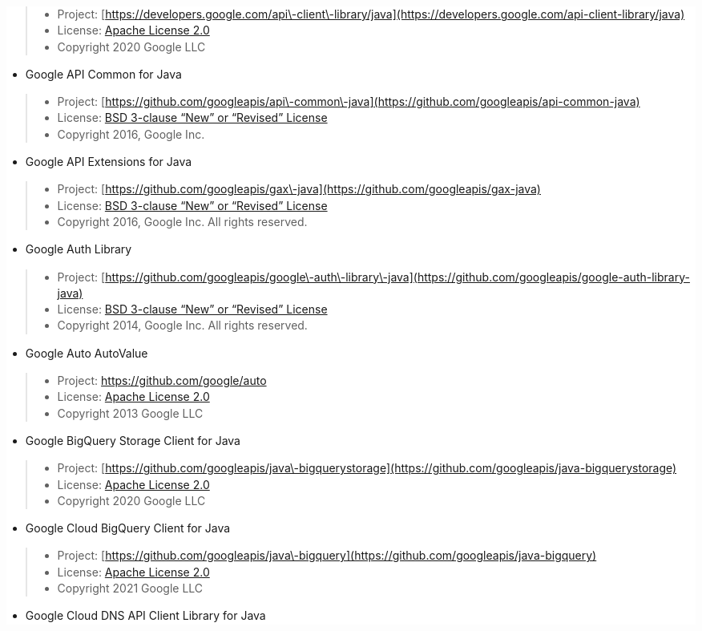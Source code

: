 
> * Project: [https://developers.google.com/api\-client\-library/java](https://developers.google.com/api-client-library/java)
> * License: [Apache License 2\.0](https://spdx.org/licenses/Apache-2.0)
> * Copyright 2020 Google LLC


* Google API Common for Java



> * Project: [https://github.com/googleapis/api\-common\-java](https://github.com/googleapis/api-common-java)
> * License: [BSD 3\-clause “New” or “Revised” License](https://spdx.org/licenses/BSD-3-Clause)
> * Copyright 2016, Google Inc.


* Google API Extensions for Java



> * Project: [https://github.com/googleapis/gax\-java](https://github.com/googleapis/gax-java)
> * License: [BSD 3\-clause “New” or “Revised” License](https://spdx.org/licenses/BSD-3-Clause)
> * Copyright 2016, Google Inc. All rights reserved.


* Google Auth Library



> * Project: [https://github.com/googleapis/google\-auth\-library\-java](https://github.com/googleapis/google-auth-library-java)
> * License: [BSD 3\-clause “New” or “Revised” License](https://spdx.org/licenses/BSD-3-Clause)
> * Copyright 2014, Google Inc. All rights reserved.


* Google Auto AutoValue



> * Project: <https://github.com/google/auto>
> * License: [Apache License 2\.0](https://spdx.org/licenses/Apache-2.0)
> * Copyright 2013 Google LLC


* Google BigQuery Storage Client for Java



> * Project: [https://github.com/googleapis/java\-bigquerystorage](https://github.com/googleapis/java-bigquerystorage)
> * License: [Apache License 2\.0](https://spdx.org/licenses/Apache-2.0)
> * Copyright 2020 Google LLC


* Google Cloud BigQuery Client for Java



> * Project: [https://github.com/googleapis/java\-bigquery](https://github.com/googleapis/java-bigquery)
> * License: [Apache License 2\.0](https://spdx.org/licenses/Apache-2.0)
> * Copyright 2021 Google LLC


* Google Cloud DNS API Client Library for Java
